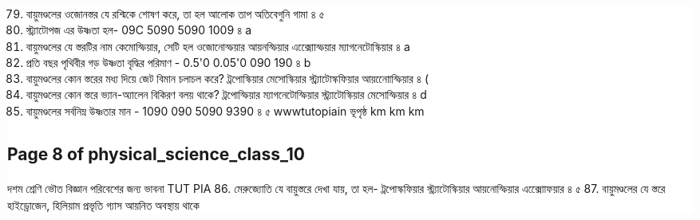 79. বায়ুমণ্ডলের ওজোনস্তর যে রশ্মিকে শোষণ করে, তা হল
আলোক
তাপ
অতিবেগুনি
গামা
৪ ৫
80. স্ট্র্যাটোপজ এর উষ্ণতা হল-
09C
5090
5090
1009
৪ a
81. বায়ুমণ্ডলের যে স্তরটির নাম কেমোস্ফিয়ার, সেটি হল
ওজোনোস্ফয়ার
আয়নস্ফিয়ার
এক্সোোস্ফয়ার
ম্যাগনেটোস্কিয়ার
৪ a
82. প্রতি বছর
পৃথিবীর গড় উষ্ণতা বৃদ্ধির পরিমাণ -
0.5'0
0.05'0
090
190
৪ b
83. বায়ুমণ্ডলের কোন স্তরের মধ্য দিয়ে জেট বিমান চলাচল করে?
ট্রপোস্কিয়ার
মেসোস্কিয়ার
স্ট্র্যাটোস্কফিয়ার
আয়নোোস্ফিয়ার
৪ (
84. বায়ুমণ্ডলের কোন স্তরে ভ্যান-অ্যালেন বিকিরণ বলয় থাকে?
ট্রপোস্ফিয়ার
ম্যাগনেটোস্ফিয়ার
স্ট্র্যাটোস্কিয়ার
মেসোস্ফিয়ার
৪ d
85. বায়ুমণ্ডলের সর্বনিম্ন উষ্ণতার মান -
1090
090
5090
9390
৪ ৫
wwwtutopiain
ভূপৃষ্ঠ
km
km
km


## Page 8 of physical_science_class_10
দশম শ্রেণি
ভৌত বিজ্ঞান
পরিবেশের জন্য ভাবনা
TUT
PIA
86. মেরুজ্যোতি যে বায়ুস্তরে দেখা যায়, তা হল-
ট্রপোস্কফিয়ার
স্ট্র্যাটোস্কিয়ার
আয়নোস্ফিয়ার
এক্সোোফয়ার
৪ ৫
87. বায়ুমণ্ডলের যে স্তরে হাইড্রোজেন, হিলিয়াম প্রভৃতি গ্যাস আয়নিত অবস্থায় থাকে